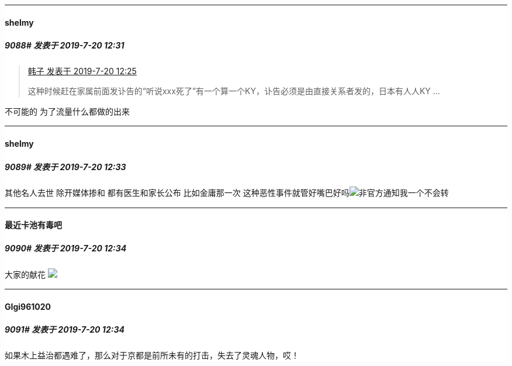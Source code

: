 



-----

####  shelmy  
##### 9088#       发表于 2019-7-20 12:31



<blockquote><a href="httphttps://bbs.saraba1st.com/2b/forum.php?mod=redirect&amp;goto=findpost&amp;pid=44592804&amp;ptid=1847593" target="_blank">韩子 发表于 2019-7-20 12:25</a>

这种时候赶在家属前面发讣告的“听说xxx死了”有一个算一个KY，讣告必须是由直接关系者发的，日本有人人KY ...</blockquote>
不可能的 为了流量什么都做的出来







-----

####  shelmy  
##### 9089#       发表于 2019-7-20 12:33




其他名人去世 除开媒体掺和 都有医生和家长公布 比如金庸那一次 这种恶性事件就管好嘴巴好吗<img src="https://static.saraba1st.com/image/smiley/face2017/131.png" referrerpolicy="no-referrer">非官方通知我一个不会转







-----

####  最近卡池有毒吧  
##### 9090#       发表于 2019-7-20 12:34




大家的献花
<img src="https://i.loli.net/2019/07/20/5d32999c8c52a39895.jpg" referrerpolicy="no-referrer">







-----

####  GIgi961020  
##### 9091#       发表于 2019-7-20 12:34




如果木上益治都遇难了，那么对于京都是前所未有的打击，失去了灵魂人物，哎！

